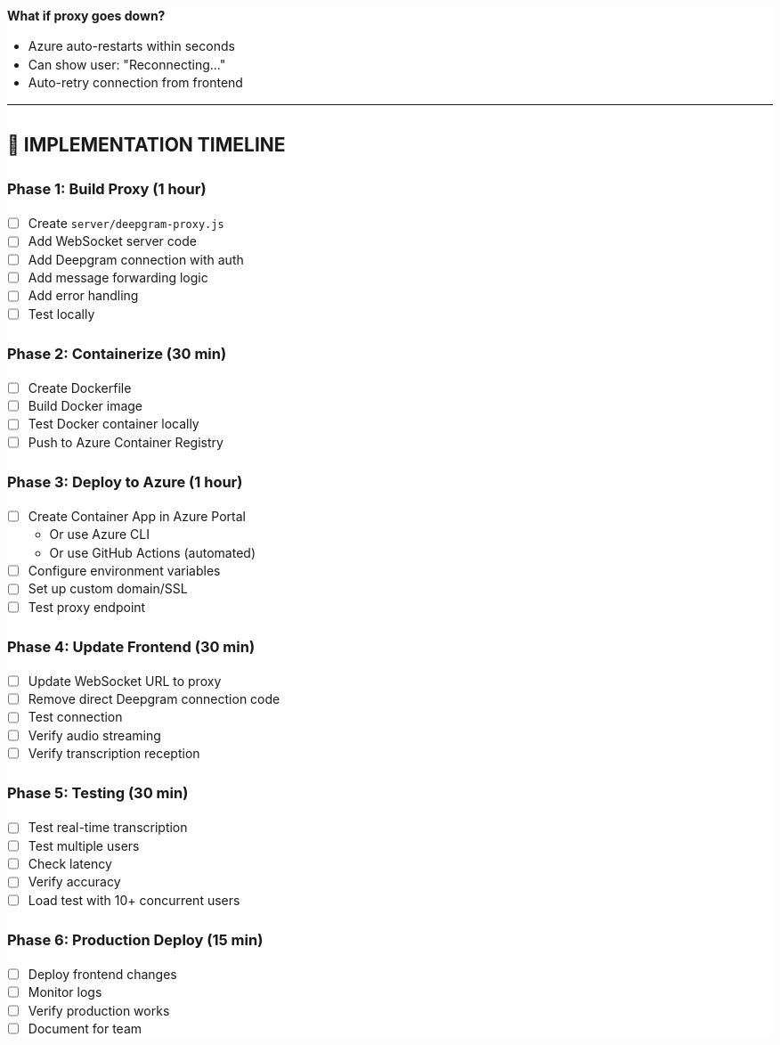**What if proxy goes down?**
- Azure auto-restarts within seconds
- Can show user: "Reconnecting..."
- Auto-retry connection from frontend

---

## 🎯 IMPLEMENTATION TIMELINE

### Phase 1: Build Proxy (1 hour)
- [ ] Create `server/deepgram-proxy.js`
- [ ] Add WebSocket server code
- [ ] Add Deepgram connection with auth
- [ ] Add message forwarding logic
- [ ] Add error handling
- [ ] Test locally

### Phase 2: Containerize (30 min)
- [ ] Create Dockerfile
- [ ] Build Docker image
- [ ] Test Docker container locally
- [ ] Push to Azure Container Registry

### Phase 3: Deploy to Azure (1 hour)
- [ ] Create Container App in Azure Portal
  - Or use Azure CLI
  - Or use GitHub Actions (automated)
- [ ] Configure environment variables
- [ ] Set up custom domain/SSL
- [ ] Test proxy endpoint

### Phase 4: Update Frontend (30 min)
- [ ] Update WebSocket URL to proxy
- [ ] Remove direct Deepgram connection code
- [ ] Test connection
- [ ] Verify audio streaming
- [ ] Verify transcription reception

### Phase 5: Testing (30 min)
- [ ] Test real-time transcription
- [ ] Test multiple users
- [ ] Check latency
- [ ] Verify accuracy
- [ ] Load test with 10+ concurrent users

### Phase 6: Production Deploy (15 min)
- [ ] Deploy frontend changes
- [ ] Monitor logs
- [ ] Verify production works
- [ ] Document for team
